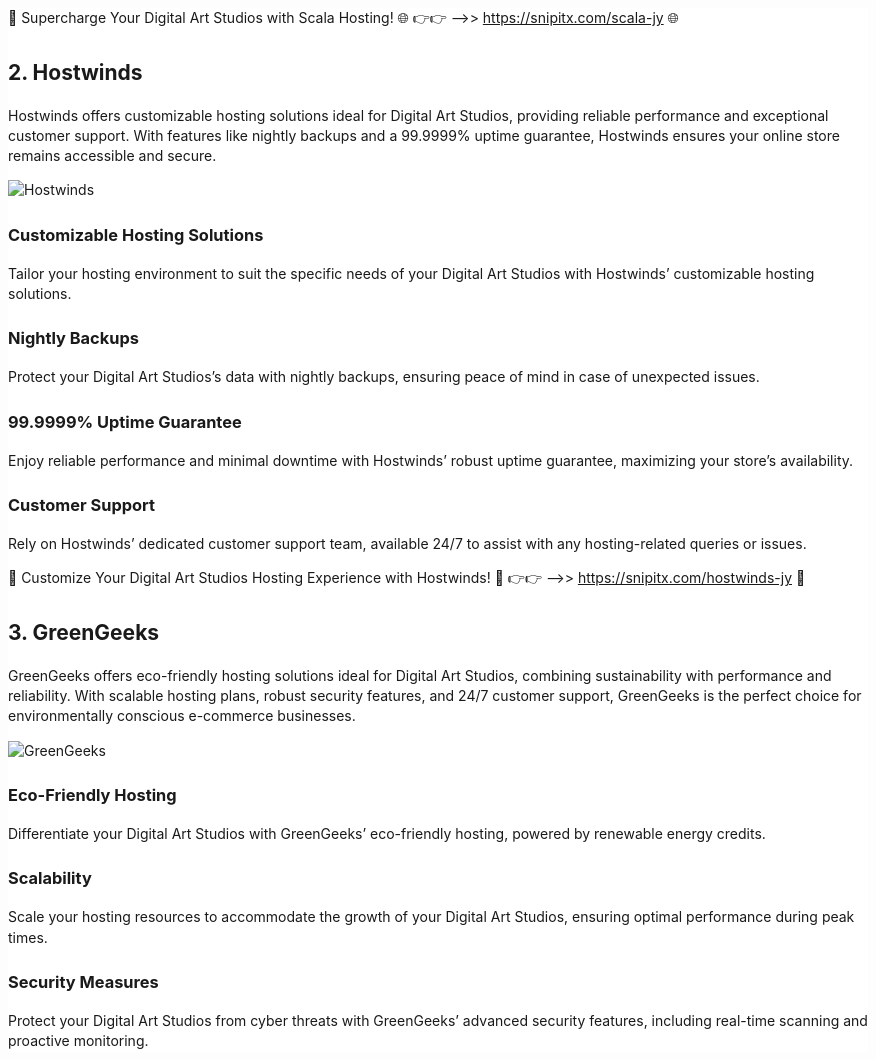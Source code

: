 🚀 Supercharge Your Digital Art Studios with Scala Hosting! 🌐
👉👉 -->> https://snipitx.com/scala-jy 🌐

## 2. Hostwinds

Hostwinds offers customizable hosting solutions ideal for Digital Art Studios, providing reliable performance and exceptional customer support. With features like nightly backups and a 99.9999% uptime guarantee, Hostwinds ensures your online store remains accessible and secure.

![Hostwinds](https://i.imgur.com/53aSNXx.jpeg "Hostwinds Hosting")

### Customizable Hosting Solutions
Tailor your hosting environment to suit the specific needs of your Digital Art Studios with Hostwinds’ customizable hosting solutions.

### Nightly Backups
Protect your Digital Art Studios’s data with nightly backups, ensuring peace of mind in case of unexpected issues.

### 99.9999% Uptime Guarantee
Enjoy reliable performance and minimal downtime with Hostwinds’ robust uptime guarantee, maximizing your store’s availability.

### Customer Support
Rely on Hostwinds’ dedicated customer support team, available 24/7 to assist with any hosting-related queries or issues.

🌟 Customize Your Digital Art Studios Hosting Experience with Hostwinds! 🚀
👉👉 -->> https://snipitx.com/hostwinds-jy 🚀


## 3. GreenGeeks

GreenGeeks offers eco-friendly hosting solutions ideal for Digital Art Studios, combining sustainability with performance and reliability. With scalable hosting plans, robust security features, and 24/7 customer support, GreenGeeks is the perfect choice for environmentally conscious e-commerce businesses.

![GreenGeeks](https://i.imgur.com/eEwuntu.jpg "GreenGeeks Hosting")

### Eco-Friendly Hosting
Differentiate your Digital Art Studios with GreenGeeks’ eco-friendly hosting, powered by renewable energy credits.

### Scalability
Scale your hosting resources to accommodate the growth of your Digital Art Studios, ensuring optimal performance during peak times.

### Security Measures
Protect your Digital Art Studios from cyber threats with GreenGeeks’ advanced security features, including real-time scanning and proactive monitoring.
